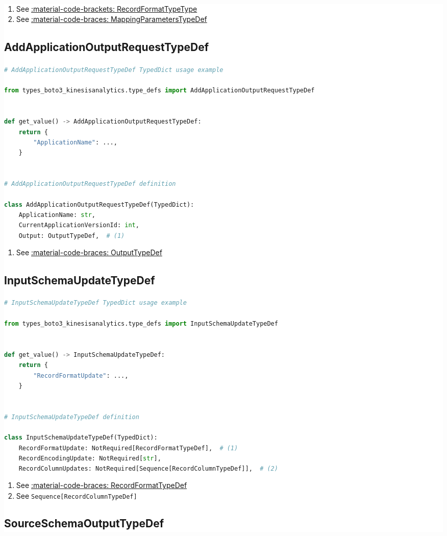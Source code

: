 1. See [:material-code-brackets: RecordFormatTypeType](./literals.md#recordformattypetype)
2. See [:material-code-braces: MappingParametersTypeDef](./type_defs.md#mappingparameterstypedef)

## AddApplicationOutputRequestTypeDef

```python
# AddApplicationOutputRequestTypeDef TypedDict usage example

from types_boto3_kinesisanalytics.type_defs import AddApplicationOutputRequestTypeDef


def get_value() -> AddApplicationOutputRequestTypeDef:
    return {
        "ApplicationName": ...,
    }


# AddApplicationOutputRequestTypeDef definition

class AddApplicationOutputRequestTypeDef(TypedDict):
    ApplicationName: str,
    CurrentApplicationVersionId: int,
    Output: OutputTypeDef,  # (1)
```

1. See [:material-code-braces: OutputTypeDef](./type_defs.md#outputtypedef)

## InputSchemaUpdateTypeDef

```python
# InputSchemaUpdateTypeDef TypedDict usage example

from types_boto3_kinesisanalytics.type_defs import InputSchemaUpdateTypeDef


def get_value() -> InputSchemaUpdateTypeDef:
    return {
        "RecordFormatUpdate": ...,
    }


# InputSchemaUpdateTypeDef definition

class InputSchemaUpdateTypeDef(TypedDict):
    RecordFormatUpdate: NotRequired[RecordFormatTypeDef],  # (1)
    RecordEncodingUpdate: NotRequired[str],
    RecordColumnUpdates: NotRequired[Sequence[RecordColumnTypeDef]],  # (2)
```

1. See [:material-code-braces: RecordFormatTypeDef](./type_defs.md#recordformattypedef)
2. See `Sequence[RecordColumnTypeDef]`

## SourceSchemaOutputTypeDef
